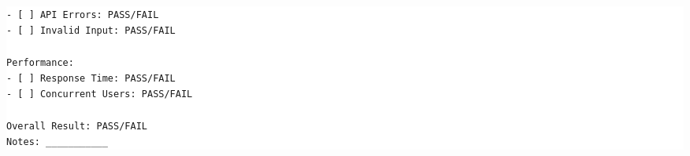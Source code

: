 ```
- [ ] API Errors: PASS/FAIL
- [ ] Invalid Input: PASS/FAIL

Performance:
- [ ] Response Time: PASS/FAIL
- [ ] Concurrent Users: PASS/FAIL

Overall Result: PASS/FAIL
Notes: ___________
```



